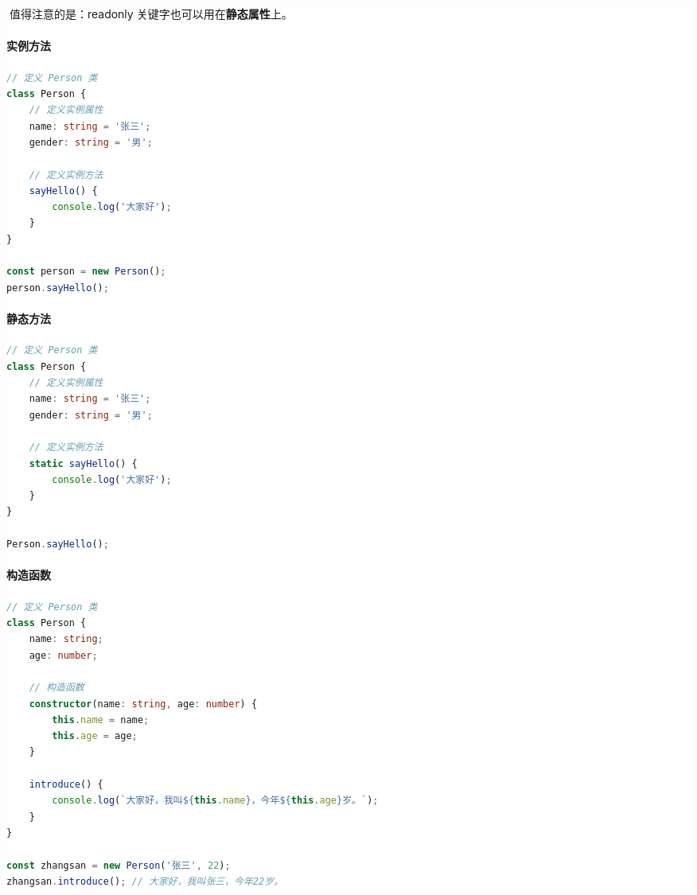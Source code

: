 ​		值得注意的是：readonly 关键字也可以用在**静态属性**上。

#### 实例方法

```typescript
// 定义 Person 类
class Person {
	// 定义实例属性
	name: string = '张三';
	gender: string = '男';

	// 定义实例方法
	sayHello() {
		console.log('大家好');
	}
}

const person = new Person();
person.sayHello();
```

#### 静态方法

```typescript
// 定义 Person 类
class Person {
	// 定义实例属性
	name: string = '张三';
	gender: string = '男';

	// 定义实例方法
	static sayHello() {
		console.log('大家好');
	}
}

Person.sayHello();
```

#### 构造函数

```typescript
// 定义 Person 类
class Person {
	name: string;
	age: number;

	// 构造函数
	constructor(name: string, age: number) {
		this.name = name;
		this.age = age;
	}

	introduce() {
		console.log(`大家好，我叫${this.name}，今年${this.age}岁。`);
	}
}

const zhangsan = new Person('张三', 22);
zhangsan.introduce(); // 大家好，我叫张三，今年22岁。
```
